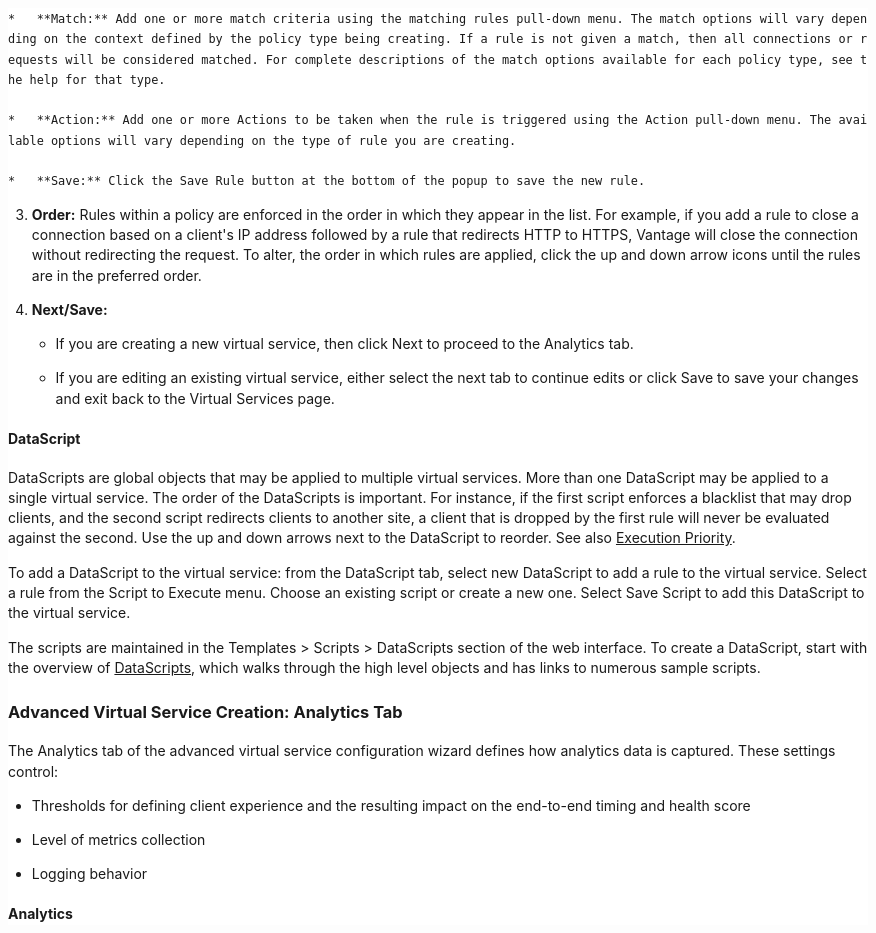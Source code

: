     *   **Match:** Add one or more match criteria using the matching rules pull-down menu. The match options will vary depending on the context defined by the policy type being creating. If a rule is not given a match, then all connections or requests will be considered matched. For complete descriptions of the match options available for each policy type, see the help for that type.
    
    *   **Action:** Add one or more Actions to be taken when the rule is triggered using the Action pull-down menu. The available options will vary depending on the type of rule you are creating.
    
    *   **Save:** Click the Save Rule button at the bottom of the popup to save the new rule.

3.  **Order:** Rules within a policy are enforced in the order in which they appear in the list. For example, if you add a rule to close a connection based on a client's IP address followed by a rule that redirects HTTP to HTTPS, Vantage will close the connection without redirecting the request. To alter, the order in which rules are applied, click the up and down arrow icons until the rules are in the preferred order.

4.  **Next/Save:**
    
    *   If you are creating a new virtual service, then click Next to proceed to the Analytics tab.
    
    *   If you are editing an existing virtual service, either select the next tab to continue edits or click Save to save your changes and exit back to the Virtual Services page.

#### DataScript

DataScripts are global objects that may be applied to multiple virtual services. More than one DataScript may be applied to a single virtual service. The order of the DataScripts is important. For instance, if the first script enforces a blacklist that may drop clients, and the second script redirects clients to another site, a client that is dropped by the first rule will never be evaluated against the second. Use the up and down arrows next to the DataScript to reorder. See also <a href="http://kb.avinetworks.com/2015/12/14/datascript-execution-priority/" target="_blank">Execution Priority</a>.

To add a DataScript to the virtual service: from the DataScript tab, select new DataScript to add a rule to the virtual service. Select a rule from the Script to Execute menu. Choose an existing script or create a new one. Select Save Script to add this DataScript to the virtual service.

The scripts are maintained in the Templates > Scripts > DataScripts section of the web interface. To create a DataScript, start with the overview of <a href="http://kb.avinetworks.com/2015/12/14/overview-of-datascript/" target="_blank">DataScripts</a>, which walks through the high level objects and has links to numerous sample scripts.

<a name="vscreateadvancedanalyticstab"></a>

### Advanced Virtual Service Creation: Analytics Tab

The Analytics tab of the advanced virtual service configuration wizard defines how analytics data is captured. These settings control:

*   Thresholds for defining client experience and the resulting impact on the end-to-end timing and health score

*   Level of metrics collection

*   Logging behavior

#### Analytics
